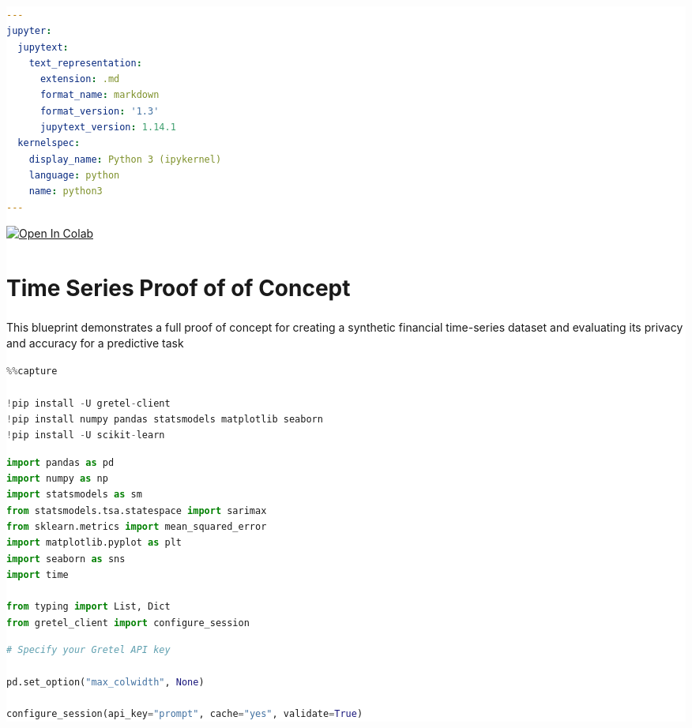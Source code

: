 ```yaml
---
jupyter:
  jupytext:
    text_representation:
      extension: .md
      format_name: markdown
      format_version: '1.3'
      jupytext_version: 1.14.1
  kernelspec:
    display_name: Python 3 (ipykernel)
    language: python
    name: python3
---
```



<a href="https://colab.research.google.com/github/gretelai/gretel-blueprints/blob/main/docs/notebooks/time_series_generation_poc.ipynb" target="_parent"><img src="https://colab.research.google.com/assets/colab-badge.svg" alt="Open In Colab"/></a>




# Time Series Proof of of Concept

This blueprint demonstrates a full proof of concept for creating a synthetic financial time-series dataset and evaluating its privacy and accuracy for a predictive task



```python id="QXBi_RW5dXQs"
%%capture

!pip install -U gretel-client
!pip install numpy pandas statsmodels matplotlib seaborn
!pip install -U scikit-learn

```

```python colab={"base_uri": "https://localhost:8080/"} id="W3eKIatM1mo4" outputId="56320388-d8b7-405f-f8c0-b8e5d1c4742e"
import pandas as pd
import numpy as np
import statsmodels as sm
from statsmodels.tsa.statespace import sarimax
from sklearn.metrics import mean_squared_error
import matplotlib.pyplot as plt
import seaborn as sns
import time

from typing import List, Dict
from gretel_client import configure_session

```

```python colab={"base_uri": "https://localhost:8080/"} id="-Kyza7XJdXQt" outputId="b87e0d03-9120-4aaf-ad21-dd211a960cca"
# Specify your Gretel API key

pd.set_option("max_colwidth", None)

configure_session(api_key="prompt", cache="yes", validate=True)

```
